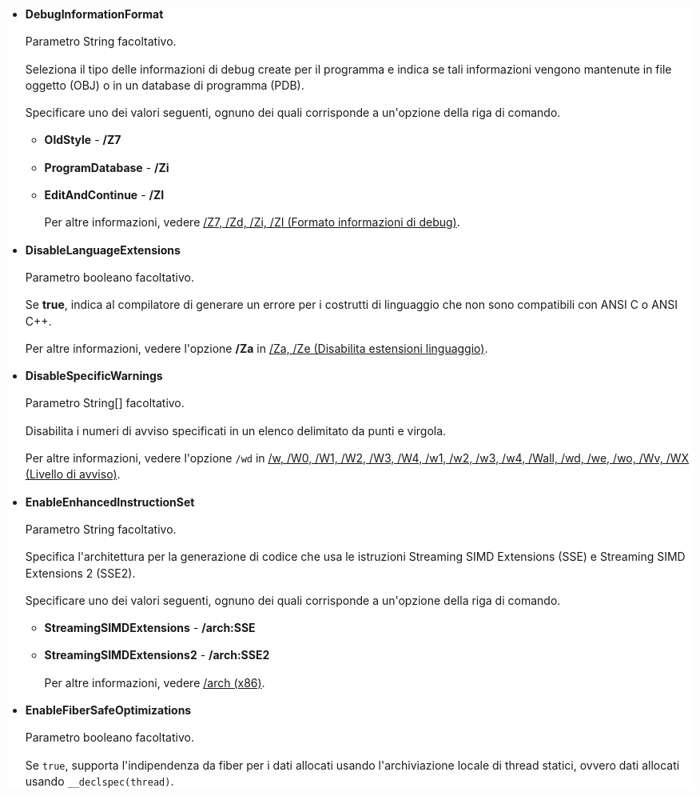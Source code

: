 - **DebugInformationFormat**  
  
   Parametro String facoltativo.  
  
   Seleziona il tipo delle informazioni di debug create per il programma e indica se tali informazioni vengono mantenute in file oggetto (OBJ) o in un database di programma (PDB).  
  
   Specificare uno dei valori seguenti, ognuno dei quali corrisponde a un'opzione della riga di comando.  
  
  - **OldStyle** - **/Z7**  
  
  - **ProgramDatabase** - **/Zi**  
  
  - **EditAndContinue** - **/ZI**  
  
    Per altre informazioni, vedere [/Z7, /Zd, /Zi, /ZI (Formato informazioni di debug)](http://msdn.microsoft.com/library/ce9fa7e1-0c9b-47e3-98ea-26d1a16257c8).  
  
- **DisableLanguageExtensions**  
  
   Parametro booleano facoltativo.  
  
   Se **true**, indica al compilatore di generare un errore per i costrutti di linguaggio che non sono compatibili con ANSI C o ANSI C++.  
  
   Per altre informazioni, vedere l'opzione **/Za** in [/Za, /Ze (Disabilita estensioni linguaggio)](http://msdn.microsoft.com/library/65e49258-7161-4289-a176-7c5c0656b1a2).  
  
- **DisableSpecificWarnings**  
  
   Parametro String[] facoltativo.  
  
   Disabilita i numeri di avviso specificati in un elenco delimitato da punti e virgola.  
  
   Per altre informazioni, vedere l'opzione `/wd` in [/w, /W0, /W1, /W2, /W3, /W4, /w1, /w2, /w3, /w4, /Wall, /wd, /we, /wo, /Wv, /WX (Livello di avviso)](http://msdn.microsoft.com/library/d6bc7bf5-c754-4879-909c-8e3a67e2629f).  
  
- **EnableEnhancedInstructionSet**  
  
   Parametro String facoltativo.  
  
   Specifica l'architettura per la generazione di codice che usa le istruzioni Streaming SIMD Extensions (SSE) e Streaming SIMD Extensions 2 (SSE2).  
  
   Specificare uno dei valori seguenti, ognuno dei quali corrisponde a un'opzione della riga di comando.  
  
  - **StreamingSIMDExtensions** - **/arch:SSE**  
  
  - **StreamingSIMDExtensions2** - **/arch:SSE2**  
  
    Per altre informazioni, vedere [/arch (x86)](http://msdn.microsoft.com/library/9dd5a75d-06e4-4674-aade-33228486078d).  
  
- **EnableFiberSafeOptimizations**  
  
   Parametro booleano facoltativo.  
  
   Se `true`, supporta l'indipendenza da fiber per i dati allocati usando l'archiviazione locale di thread statici, ovvero dati allocati usando `__declspec(thread)`.  
  